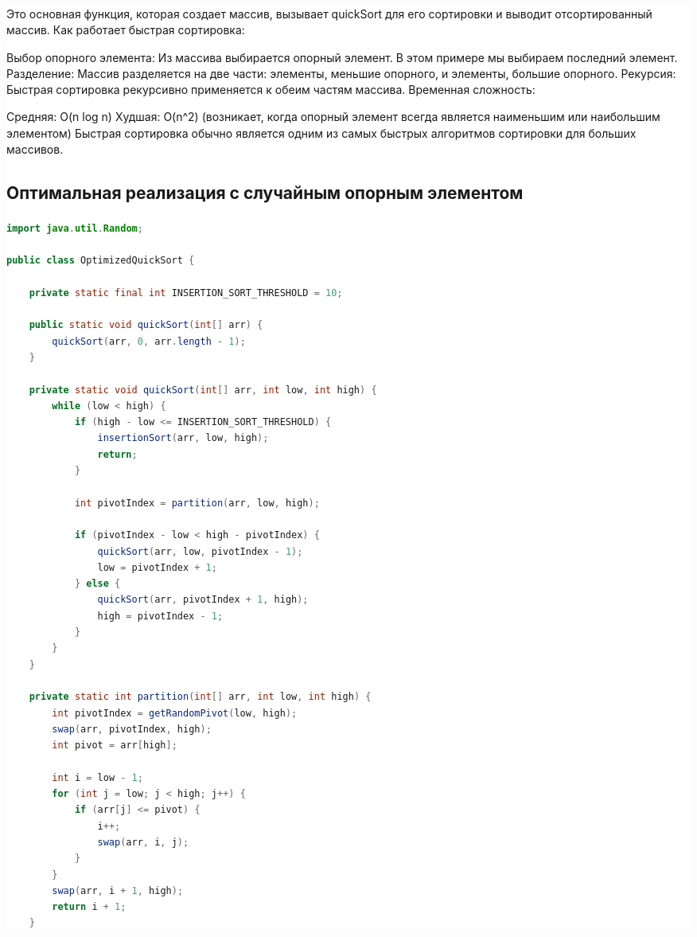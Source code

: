 Это основная функция, которая создает массив, вызывает quickSort для его
сортировки и выводит отсортированный массив.
Как работает быстрая сортировка:

Выбор опорного элемента: Из массива выбирается опорный элемент. В этом примере
мы выбираем последний элемент.
Разделение: Массив разделяется на две части: элементы, меньшие опорного, и
элементы, большие опорного.
Рекурсия: Быстрая сортировка рекурсивно применяется к обеим частям массива.
Временная сложность:

Средняя: O(n log n)
Худшая: O(n^2) (возникает, когда опорный элемент всегда является наименьшим или
наибольшим элементом)
Быстрая сортировка обычно является одним из самых быстрых алгоритмов сортировки
для больших массивов.

## Оптимальная реализация с случайным опорным элементом

```java
import java.util.Random;

public class OptimizedQuickSort {

    private static final int INSERTION_SORT_THRESHOLD = 10;

    public static void quickSort(int[] arr) {
        quickSort(arr, 0, arr.length - 1);
    }

    private static void quickSort(int[] arr, int low, int high) {
        while (low < high) {
            if (high - low <= INSERTION_SORT_THRESHOLD) {
                insertionSort(arr, low, high);
                return;
            }

            int pivotIndex = partition(arr, low, high);

            if (pivotIndex - low < high - pivotIndex) {
                quickSort(arr, low, pivotIndex - 1);
                low = pivotIndex + 1;
            } else {
                quickSort(arr, pivotIndex + 1, high);
                high = pivotIndex - 1;
            }
        }
    }

    private static int partition(int[] arr, int low, int high) {
        int pivotIndex = getRandomPivot(low, high);
        swap(arr, pivotIndex, high);
        int pivot = arr[high];

        int i = low - 1;
        for (int j = low; j < high; j++) {
            if (arr[j] <= pivot) {
                i++;
                swap(arr, i, j);
            }
        }
        swap(arr, i + 1, high);
        return i + 1;
    }
```